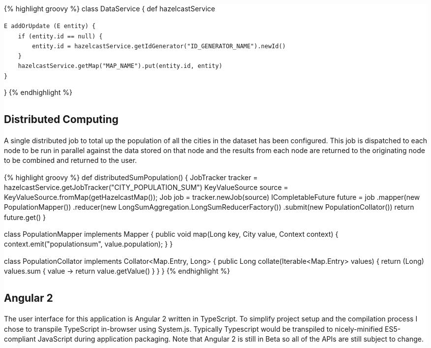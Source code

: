 {% highlight groovy %}
class DataService {
def hazelcastService

    E addOrUpdate (E entity) {
        if (entity.id == null) {
            entity.id = hazelcastService.getIdGenerator("ID_GENERATOR_NAME").newId()
        }
        hazelcastService.getMap("MAP_NAME").put(entity.id, entity)
    }

}
{% endhighlight %}

## Distributed Computing

A single distributed job to total up the population of all the cities in the dataset has been configured. This job is dispatched to each node to be run in parallel against the data stored on that node and the results from each node are returned to the originating node to be combined and returned to the user.

{% highlight groovy %}
def distributedSumPopulation() {
JobTracker tracker = hazelcastService.getJobTracker("CITY_POPULATION_SUM")
KeyValueSource source = KeyValueSource.fromMap(getHazelcastMap());
Job job = tracker.newJob(source)
ICompletableFuture future = job
.mapper(new PopulationMapper())
.reducer(new LongSumAggregation.LongSumReducerFactory())
.submit(new PopulationCollator())
return future.get()
}

class PopulationMapper implements Mapper {
public void map(Long key, City value, Context context) {
context.emit("populationsum", value.population);
}
}

class PopulationCollator implements Collator&lt;Map.Entry, Long&gt; {
public Long collate(Iterable&lt;Map.Entry&gt; values) {
return (Long) values.sum { value -&gt; return value.getValue() }
}
}
{% endhighlight %}

## Angular 2

The user interface for this application is Angular 2 written in TypeScript. To simplify project setup and the compilation process I chose to transpile TypeScript in-browser using System.js. Typically Typescript would be transpiled to nicely-minified ES5-compliant JavaScript during application packaging. Note that Angular 2 is still in Beta so all of the APIs are still subject to change.
